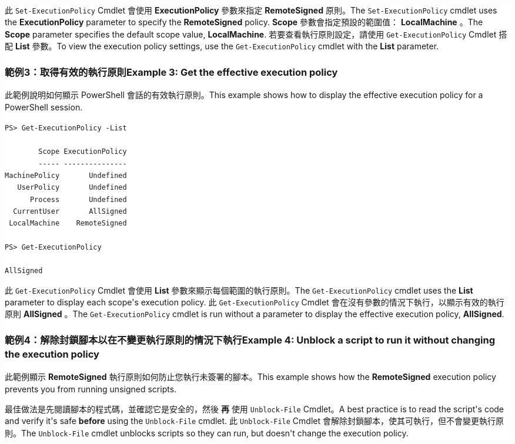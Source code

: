 <span data-ttu-id="2e71c-119">此 `Set-ExecutionPolicy` Cmdlet 會使用 **ExecutionPolicy** 參數來指定 **RemoteSigned** 原則。</span><span class="sxs-lookup"><span data-stu-id="2e71c-119">The `Set-ExecutionPolicy` cmdlet uses the **ExecutionPolicy** parameter to specify the **RemoteSigned** policy.</span></span> <span data-ttu-id="2e71c-120">**Scope** 參數會指定預設的範圍值： **LocalMachine** 。</span><span class="sxs-lookup"><span data-stu-id="2e71c-120">The **Scope** parameter specifies the default scope value, **LocalMachine**.</span></span> <span data-ttu-id="2e71c-121">若要查看執行原則設定，請使用 `Get-ExecutionPolicy` Cmdlet 搭配 **List** 參數。</span><span class="sxs-lookup"><span data-stu-id="2e71c-121">To view the execution policy settings, use the `Get-ExecutionPolicy` cmdlet with the **List** parameter.</span></span>

### <span data-ttu-id="2e71c-122">範例3：取得有效的執行原則</span><span class="sxs-lookup"><span data-stu-id="2e71c-122">Example 3: Get the effective execution policy</span></span>

<span data-ttu-id="2e71c-123">此範例說明如何顯示 PowerShell 會話的有效執行原則。</span><span class="sxs-lookup"><span data-stu-id="2e71c-123">This example shows how to display the effective execution policy for a PowerShell session.</span></span>

```
PS> Get-ExecutionPolicy -List

        Scope ExecutionPolicy
        ----- ---------------
MachinePolicy       Undefined
   UserPolicy       Undefined
      Process       Undefined
  CurrentUser       AllSigned
 LocalMachine    RemoteSigned

PS> Get-ExecutionPolicy

AllSigned
```

<span data-ttu-id="2e71c-124">此 `Get-ExecutionPolicy` Cmdlet 會使用 **List** 參數來顯示每個範圍的執行原則。</span><span class="sxs-lookup"><span data-stu-id="2e71c-124">The `Get-ExecutionPolicy` cmdlet uses the **List** parameter to display each scope's execution policy.</span></span> <span data-ttu-id="2e71c-125">此 `Get-ExecutionPolicy` Cmdlet 會在沒有參數的情況下執行，以顯示有效的執行原則 **AllSigned** 。</span><span class="sxs-lookup"><span data-stu-id="2e71c-125">The `Get-ExecutionPolicy` cmdlet is run without a parameter to display the effective execution policy, **AllSigned**.</span></span>

### <span data-ttu-id="2e71c-126">範例4：解除封鎖腳本以在不變更執行原則的情況下執行</span><span class="sxs-lookup"><span data-stu-id="2e71c-126">Example 4: Unblock a script to run it without changing the execution policy</span></span>

<span data-ttu-id="2e71c-127">此範例顯示 **RemoteSigned** 執行原則如何防止您執行未簽署的腳本。</span><span class="sxs-lookup"><span data-stu-id="2e71c-127">This example shows how the **RemoteSigned** execution policy prevents you from running unsigned scripts.</span></span>

<span data-ttu-id="2e71c-128">最佳做法是先閱讀腳本的程式碼，並確認它是安全的，然後 **再** 使用 `Unblock-File` Cmdlet。</span><span class="sxs-lookup"><span data-stu-id="2e71c-128">A best practice is to read the script's code and verify it's safe **before** using the `Unblock-File` cmdlet.</span></span> <span data-ttu-id="2e71c-129">此 `Unblock-File` Cmdlet 會解除封鎖腳本，使其可執行，但不會變更執行原則。</span><span class="sxs-lookup"><span data-stu-id="2e71c-129">The `Unblock-File` cmdlet unblocks scripts so they can run, but doesn't change the execution policy.</span></span>
